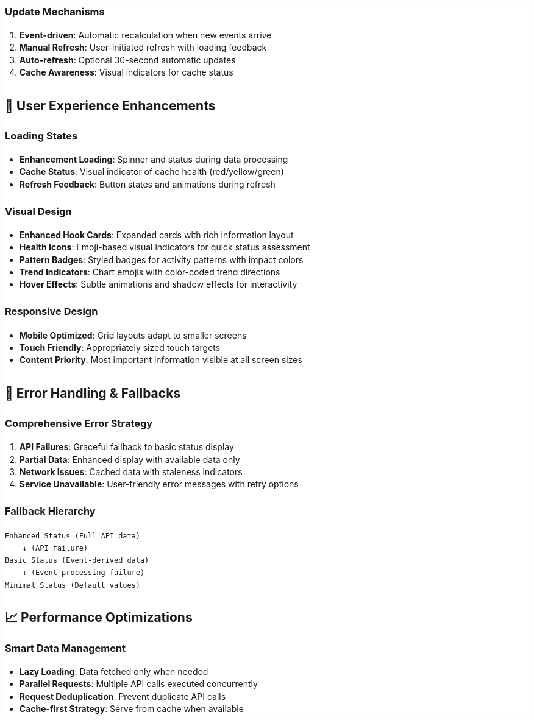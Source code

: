 ### Update Mechanisms
1. **Event-driven**: Automatic recalculation when new events arrive
2. **Manual Refresh**: User-initiated refresh with loading feedback
3. **Auto-refresh**: Optional 30-second automatic updates
4. **Cache Awareness**: Visual indicators for cache status

## 🎨 User Experience Enhancements

### Loading States
- **Enhancement Loading**: Spinner and status during data processing
- **Cache Status**: Visual indicator of cache health (red/yellow/green)
- **Refresh Feedback**: Button states and animations during refresh

### Visual Design
- **Enhanced Hook Cards**: Expanded cards with rich information layout
- **Health Icons**: Emoji-based visual indicators for quick status assessment
- **Pattern Badges**: Styled badges for activity patterns with impact colors
- **Trend Indicators**: Chart emojis with color-coded trend directions
- **Hover Effects**: Subtle animations and shadow effects for interactivity

### Responsive Design
- **Mobile Optimized**: Grid layouts adapt to smaller screens
- **Touch Friendly**: Appropriately sized touch targets
- **Content Priority**: Most important information visible at all screen sizes

## 🚨 Error Handling & Fallbacks

### Comprehensive Error Strategy
1. **API Failures**: Graceful fallback to basic status display
2. **Partial Data**: Enhanced display with available data only
3. **Network Issues**: Cached data with staleness indicators
4. **Service Unavailable**: User-friendly error messages with retry options

### Fallback Hierarchy
```
Enhanced Status (Full API data)
    ↓ (API failure)
Basic Status (Event-derived data)
    ↓ (Event processing failure)
Minimal Status (Default values)
```

## 📈 Performance Optimizations

### Smart Data Management
- **Lazy Loading**: Data fetched only when needed
- **Parallel Requests**: Multiple API calls executed concurrently
- **Request Deduplication**: Prevent duplicate API calls
- **Cache-first Strategy**: Serve from cache when available
